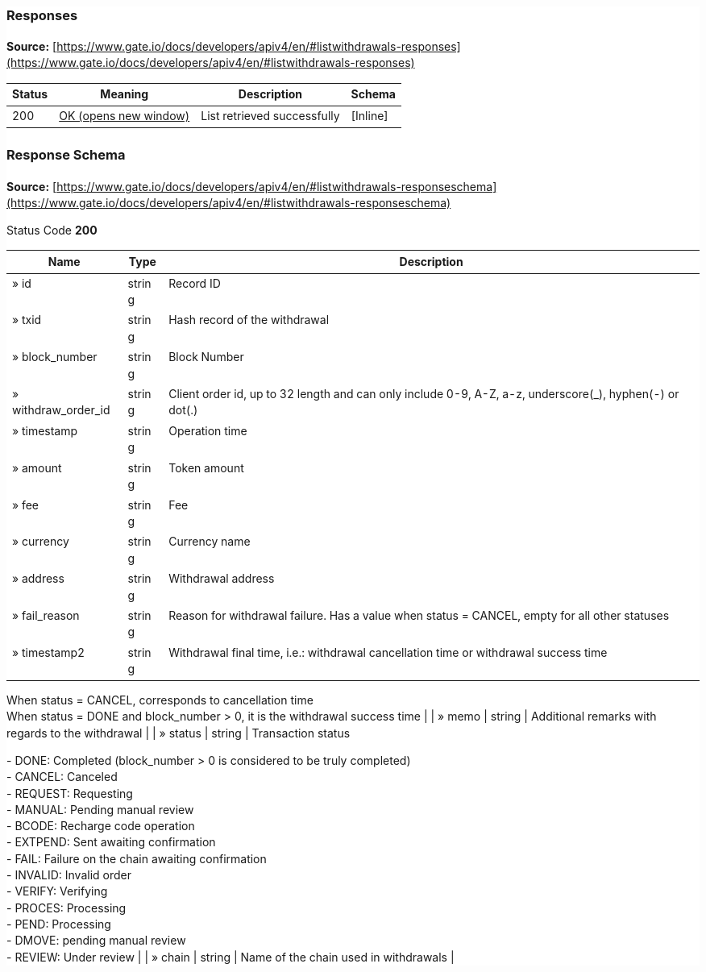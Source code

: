 ### Responses

**Source:**
[https://www.gate.io/docs/developers/apiv4/en/#listwithdrawals-responses](https://www.gate.io/docs/developers/apiv4/en/#listwithdrawals-responses)

| Status | Meaning                                                                    | Description                 | Schema     |
| ------ | -------------------------------------------------------------------------- | --------------------------- | ---------- |
| 200    | [OK (opens new window)](https://tools.ietf.org/html/rfc7231#section-6.3.1) | List retrieved successfully | \[Inline\] |

### Response Schema

**Source:**
[https://www.gate.io/docs/developers/apiv4/en/#listwithdrawals-responseschema](https://www.gate.io/docs/developers/apiv4/en/#listwithdrawals-responseschema)

Status Code **200**

| Name                | Type   | Description                                                                                              |
| ------------------- | ------ | -------------------------------------------------------------------------------------------------------- |
| » id                | string | Record ID                                                                                                |
| » txid              | string | Hash record of the withdrawal                                                                            |
| » block_number      | string | Block Number                                                                                             |
| » withdraw_order_id | string | Client order id, up to 32 length and can only include 0-9, A-Z, a-z, underscore(\_), hyphen(-) or dot(.) |
| » timestamp         | string | Operation time                                                                                           |
| » amount            | string | Token amount                                                                                             |
| » fee               | string | Fee                                                                                                      |
| » currency          | string | Currency name                                                                                            |
| » address           | string | Withdrawal address                                                                                       |
| » fail_reason       | string | Reason for withdrawal failure. Has a value when status = CANCEL, empty for all other statuses            |
| » timestamp2        | string | Withdrawal final time, i.e.: withdrawal cancellation time or withdrawal success time                     |

When status = CANCEL, corresponds to cancellation time  
When status = DONE and block_number > 0, it is the withdrawal success time | | »
memo | string | Additional remarks with regards to the withdrawal | | » status |
string | Transaction status

\- DONE: Completed (block_number > 0 is considered to be truly completed)  
\- CANCEL: Canceled  
\- REQUEST: Requesting  
\- MANUAL: Pending manual review  
\- BCODE: Recharge code operation  
\- EXTPEND: Sent awaiting confirmation  
\- FAIL: Failure on the chain awaiting confirmation  
\- INVALID: Invalid order  
\- VERIFY: Verifying  
\- PROCES: Processing  
\- PEND: Processing  
\- DMOVE: pending manual review  
\- REVIEW: Under review | | » chain | string | Name of the chain used in
withdrawals |
